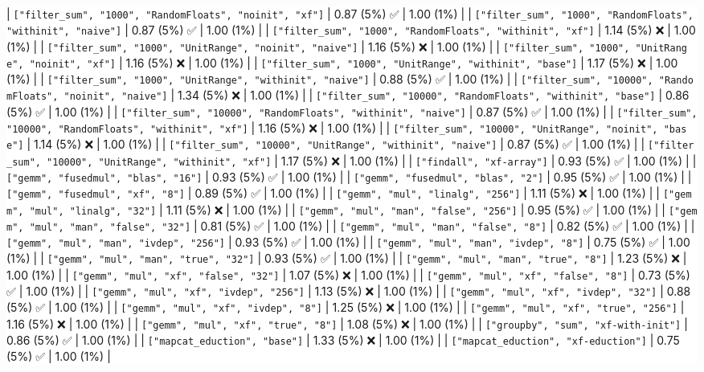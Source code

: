 | `["filter_sum", "1000", "RandomFloats", "noinit", "xf"]`       | 0.87 (5%) :white_check_mark: |   1.00 (1%)  |
| `["filter_sum", "1000", "RandomFloats", "withinit", "naive"]`  | 0.87 (5%) :white_check_mark: |   1.00 (1%)  |
| `["filter_sum", "1000", "RandomFloats", "withinit", "xf"]`     |                1.14 (5%) :x: |   1.00 (1%)  |
| `["filter_sum", "1000", "UnitRange", "noinit", "naive"]`       |                1.16 (5%) :x: |   1.00 (1%)  |
| `["filter_sum", "1000", "UnitRange", "noinit", "xf"]`          |                1.16 (5%) :x: |   1.00 (1%)  |
| `["filter_sum", "1000", "UnitRange", "withinit", "base"]`      |                1.17 (5%) :x: |   1.00 (1%)  |
| `["filter_sum", "1000", "UnitRange", "withinit", "naive"]`     | 0.88 (5%) :white_check_mark: |   1.00 (1%)  |
| `["filter_sum", "10000", "RandomFloats", "noinit", "naive"]`   |                1.34 (5%) :x: |   1.00 (1%)  |
| `["filter_sum", "10000", "RandomFloats", "withinit", "base"]`  | 0.86 (5%) :white_check_mark: |   1.00 (1%)  |
| `["filter_sum", "10000", "RandomFloats", "withinit", "naive"]` | 0.87 (5%) :white_check_mark: |   1.00 (1%)  |
| `["filter_sum", "10000", "RandomFloats", "withinit", "xf"]`    |                1.16 (5%) :x: |   1.00 (1%)  |
| `["filter_sum", "10000", "UnitRange", "noinit", "base"]`       |                1.14 (5%) :x: |   1.00 (1%)  |
| `["filter_sum", "10000", "UnitRange", "withinit", "naive"]`    | 0.87 (5%) :white_check_mark: |   1.00 (1%)  |
| `["filter_sum", "10000", "UnitRange", "withinit", "xf"]`       |                1.17 (5%) :x: |   1.00 (1%)  |
| `["findall", "xf-array"]`                                      | 0.93 (5%) :white_check_mark: |   1.00 (1%)  |
| `["gemm", "fusedmul", "blas", "16"]`                           | 0.93 (5%) :white_check_mark: |   1.00 (1%)  |
| `["gemm", "fusedmul", "blas", "2"]`                            | 0.95 (5%) :white_check_mark: |   1.00 (1%)  |
| `["gemm", "fusedmul", "xf", "8"]`                              | 0.89 (5%) :white_check_mark: |   1.00 (1%)  |
| `["gemm", "mul", "linalg", "256"]`                             |                1.11 (5%) :x: |   1.00 (1%)  |
| `["gemm", "mul", "linalg", "32"]`                              |                1.11 (5%) :x: |   1.00 (1%)  |
| `["gemm", "mul", "man", "false", "256"]`                       | 0.95 (5%) :white_check_mark: |   1.00 (1%)  |
| `["gemm", "mul", "man", "false", "32"]`                        | 0.81 (5%) :white_check_mark: |   1.00 (1%)  |
| `["gemm", "mul", "man", "false", "8"]`                         | 0.82 (5%) :white_check_mark: |   1.00 (1%)  |
| `["gemm", "mul", "man", "ivdep", "256"]`                       | 0.93 (5%) :white_check_mark: |   1.00 (1%)  |
| `["gemm", "mul", "man", "ivdep", "8"]`                         | 0.75 (5%) :white_check_mark: |   1.00 (1%)  |
| `["gemm", "mul", "man", "true", "32"]`                         | 0.93 (5%) :white_check_mark: |   1.00 (1%)  |
| `["gemm", "mul", "man", "true", "8"]`                          |                1.23 (5%) :x: |   1.00 (1%)  |
| `["gemm", "mul", "xf", "false", "32"]`                         |                1.07 (5%) :x: |   1.00 (1%)  |
| `["gemm", "mul", "xf", "false", "8"]`                          | 0.73 (5%) :white_check_mark: |   1.00 (1%)  |
| `["gemm", "mul", "xf", "ivdep", "256"]`                        |                1.13 (5%) :x: |   1.00 (1%)  |
| `["gemm", "mul", "xf", "ivdep", "32"]`                         | 0.88 (5%) :white_check_mark: |   1.00 (1%)  |
| `["gemm", "mul", "xf", "ivdep", "8"]`                          |                1.25 (5%) :x: |   1.00 (1%)  |
| `["gemm", "mul", "xf", "true", "256"]`                         |                1.16 (5%) :x: |   1.00 (1%)  |
| `["gemm", "mul", "xf", "true", "8"]`                           |                1.08 (5%) :x: |   1.00 (1%)  |
| `["groupby", "sum", "xf-with-init"]`                           | 0.86 (5%) :white_check_mark: |   1.00 (1%)  |
| `["mapcat_eduction", "base"]`                                  |                1.33 (5%) :x: |   1.00 (1%)  |
| `["mapcat_eduction", "xf-eduction"]`                           | 0.75 (5%) :white_check_mark: |   1.00 (1%)  |